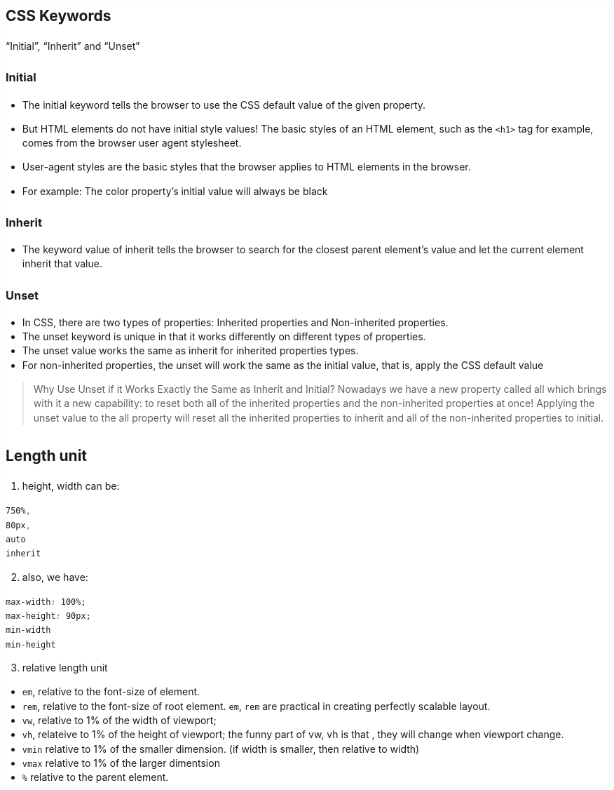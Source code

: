 ## CSS Keywords 

“Initial”, “Inherit” and “Unset”

### Initial

- The initial keyword tells the browser to use the CSS default value of the given property. 
- But HTML elements do not have initial style values! The basic styles of an HTML element, such as the `<h1>` tag for example, comes from the browser user agent stylesheet. 
- User-agent styles are the basic styles that the browser applies to HTML elements in the browser. 

- For example: The color property’s initial value will always be black

### Inherit

- The keyword value of inherit tells the browser to search for the closest parent element’s value and let the current element inherit that value.

### Unset

- In CSS, there are two types of properties: Inherited properties and Non-inherited properties.
- The unset keyword is unique in that it works differently on different types of properties. 
- The unset value works the same as inherit for inherited properties types.
- For non-inherited properties, the unset will work the same as the initial value, that is, apply the CSS default value

> Why Use Unset if it Works Exactly the Same as Inherit and Initial?
Nowadays we have a new property called all which brings with it a new capability: to reset both all of the inherited properties and the non-inherited properties at once!
Applying the unset value to the all property will reset all the inherited properties to inherit and all of the non-inherited properties to initial.

## Length unit

1. height, width can be: 
```css
750%,
80px,
auto
inherit
```

2. also, we have: 
```css
max-width: 100%;
max-height: 90px;
min-width
min-height
```

3. relative length unit
- `em`, relative to the font-size of element. 
- `rem`, relative to the font-size of root element.
`em`, `rem` are practical in creating perfectly scalable layout.
- `vw`, relative to 1% of the width of viewport;
- `vh`, relateive to 1% of the height of viewport;
the funny part of vw, vh is that , they will change when viewport change. 
- `vmin` relative to 1% of the smaller dimension. (if width is smaller, then relative to width)
- `vmax` relative to 1% of the larger dimentsion
- `%` relative to the parent element. 
